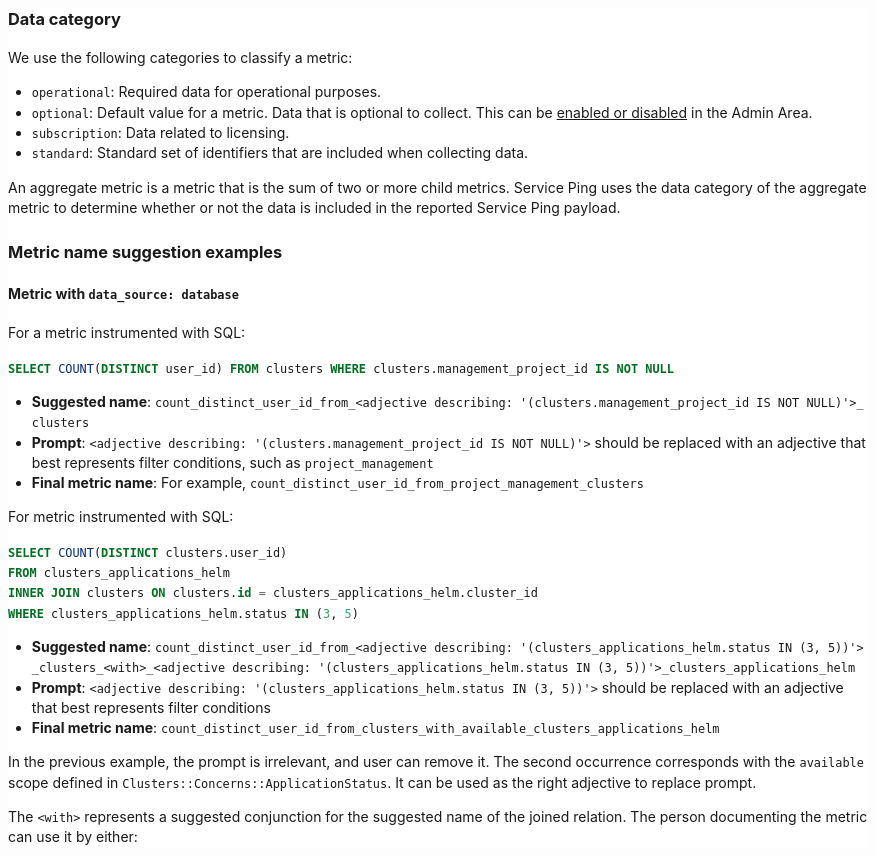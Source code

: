 ### Data category

We use the following categories to classify a metric:

- `operational`: Required data for operational purposes.
- `optional`: Default value for a metric. Data that is optional to collect. This can be [enabled or disabled](../../user/admin_area/settings/usage_statistics.md#enable-or-disable-usage-statistics) in the Admin Area.
- `subscription`: Data related to licensing.
- `standard`: Standard set of identifiers that are included when collecting data.

An aggregate metric is a metric that is the sum of two or more child metrics. Service Ping uses the data category of
the aggregate metric to determine whether or not the data is included in the reported Service Ping payload.

### Metric name suggestion examples

#### Metric with `data_source: database`

For a metric instrumented with SQL:

```sql
SELECT COUNT(DISTINCT user_id) FROM clusters WHERE clusters.management_project_id IS NOT NULL
```

- **Suggested name**: `count_distinct_user_id_from_<adjective describing: '(clusters.management_project_id IS NOT NULL)'>_clusters`
- **Prompt**: `<adjective describing: '(clusters.management_project_id IS NOT NULL)'>`
  should be replaced with an adjective that best represents filter conditions, such as `project_management`
- **Final metric name**: For example, `count_distinct_user_id_from_project_management_clusters`

For metric instrumented with SQL:

```sql
SELECT COUNT(DISTINCT clusters.user_id)
FROM clusters_applications_helm
INNER JOIN clusters ON clusters.id = clusters_applications_helm.cluster_id
WHERE clusters_applications_helm.status IN (3, 5)
```

- **Suggested name**: `count_distinct_user_id_from_<adjective describing: '(clusters_applications_helm.status IN (3, 5))'>_clusters_<with>_<adjective describing: '(clusters_applications_helm.status IN (3, 5))'>_clusters_applications_helm`
- **Prompt**: `<adjective describing: '(clusters_applications_helm.status IN (3, 5))'>`
  should be replaced with an adjective that best represents filter conditions
- **Final metric name**: `count_distinct_user_id_from_clusters_with_available_clusters_applications_helm`

In the previous example, the prompt is irrelevant, and user can remove it. The second
occurrence corresponds with the `available` scope defined in `Clusters::Concerns::ApplicationStatus`.
It can be used as the right adjective to replace prompt.

The `<with>` represents a suggested conjunction for the suggested name of the joined relation.
The person documenting the metric can use it by either:

